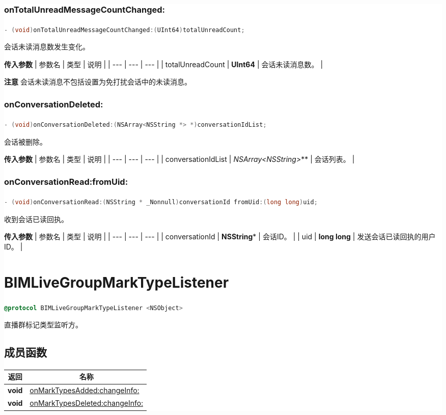 <span id="BIMConversationListListener-ontotalunreadmessagecountchanged"></span>
### onTotalUnreadMessageCountChanged:
```objectivec
- (void)onTotalUnreadMessageCountChanged:(UInt64)totalUnreadCount;
```
会话未读消息数发生变化。

**传入参数**
| 参数名 | 类型 | 说明 |
| --- | --- | --- |
| totalUnreadCount | **UInt64** | 会话未读消息数。 |

**注意**
会话未读消息不包括设置为免打扰会话中的未读消息。

<span id="BIMConversationListListener-onconversationdeleted"></span>
### onConversationDeleted:
```objectivec
- (void)onConversationDeleted:(NSArray<NSString *> *)conversationIdList;
```
会话被删除。

**传入参数**
| 参数名 | 类型 | 说明 |
| --- | --- | --- |
| conversationIdList | **NSArray<NSString*>*** | 会话列表。 |

<span id="BIMConversationListListener-onconversationread-fromuid"></span>
### onConversationRead:fromUid:
```objectivec
- (void)onConversationRead:(NSString * _Nonnull)conversationId fromUid:(long long)uid;
```
收到会话已读回执。

**传入参数**
| 参数名 | 类型 | 说明 |
| --- | --- | --- |
| conversationId | **NSString*** | 会话ID。 |
| uid | **long long** | 发送会话已读回执的用户ID。 |

# BIMLiveGroupMarkTypeListener
```objectivec
@protocol BIMLiveGroupMarkTypeListener <NSObject>
```

直播群标记类型监听方。


## 成员函数
| 返回 | 名称 |
| --- | --- |
| **void** | [onMarkTypesAdded:changeInfo:](#BIMLiveGroupMarkTypeListener-onmarktypesadded-changeinfo) |
| **void** | [onMarkTypesDeleted:changeInfo:](#BIMLiveGroupMarkTypeListener-onmarktypesdeleted-changeinfo) |

